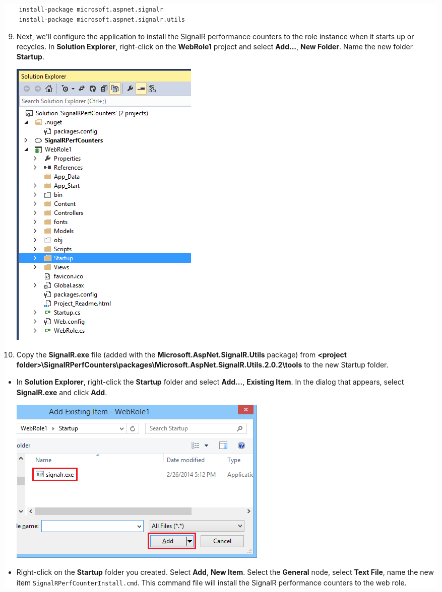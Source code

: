         install-package microsoft.aspnet.signalr
        install-package microsoft.aspnet.signalr.utils
9. Next, we'll configure the application to install the SignalR performance counters to the role instance when it starts up or recycles. In **Solution Explorer**, right-click on the **WebRole1** project and select **Add...**, **New Folder**. Name the new folder **Startup**.

    ![Add Startup Folder](using-signalr-performance-counters-in-an-azure-web-role/_static/image5.png)
10. Copy the **SignalR.exe** file (added with the **Microsoft.AspNet.SignalR.Utils** package) from **&lt;project folder&gt;\SignalRPerfCounters\packages\Microsoft.AspNet.SignalR.Utils.2.0.2\tools** to the new Startup folder.
- In **Solution Explorer**, right-click the **Startup** folder and select **Add...**, **Existing Item**. In the dialog that appears, select **SignalR.exe** and click **Add**.

    ![Add SignalR.exe to project](using-signalr-performance-counters-in-an-azure-web-role/_static/image6.png)
- Right-click on the **Startup** folder you created. Select **Add**, **New Item**. Select the **General** node, select **Text File**, name the new item `SignalRPerfCounterInstall.cmd`. This command file will install the SignalR performance counters to the web role.
